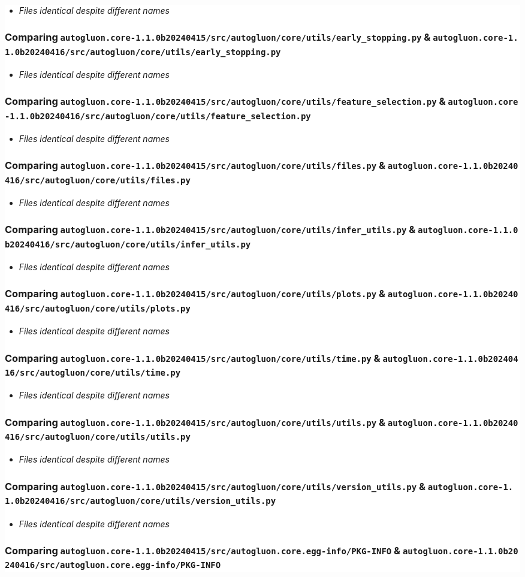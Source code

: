  * *Files identical despite different names*

### Comparing `autogluon.core-1.1.0b20240415/src/autogluon/core/utils/early_stopping.py` & `autogluon.core-1.1.0b20240416/src/autogluon/core/utils/early_stopping.py`

 * *Files identical despite different names*

### Comparing `autogluon.core-1.1.0b20240415/src/autogluon/core/utils/feature_selection.py` & `autogluon.core-1.1.0b20240416/src/autogluon/core/utils/feature_selection.py`

 * *Files identical despite different names*

### Comparing `autogluon.core-1.1.0b20240415/src/autogluon/core/utils/files.py` & `autogluon.core-1.1.0b20240416/src/autogluon/core/utils/files.py`

 * *Files identical despite different names*

### Comparing `autogluon.core-1.1.0b20240415/src/autogluon/core/utils/infer_utils.py` & `autogluon.core-1.1.0b20240416/src/autogluon/core/utils/infer_utils.py`

 * *Files identical despite different names*

### Comparing `autogluon.core-1.1.0b20240415/src/autogluon/core/utils/plots.py` & `autogluon.core-1.1.0b20240416/src/autogluon/core/utils/plots.py`

 * *Files identical despite different names*

### Comparing `autogluon.core-1.1.0b20240415/src/autogluon/core/utils/time.py` & `autogluon.core-1.1.0b20240416/src/autogluon/core/utils/time.py`

 * *Files identical despite different names*

### Comparing `autogluon.core-1.1.0b20240415/src/autogluon/core/utils/utils.py` & `autogluon.core-1.1.0b20240416/src/autogluon/core/utils/utils.py`

 * *Files identical despite different names*

### Comparing `autogluon.core-1.1.0b20240415/src/autogluon/core/utils/version_utils.py` & `autogluon.core-1.1.0b20240416/src/autogluon/core/utils/version_utils.py`

 * *Files identical despite different names*

### Comparing `autogluon.core-1.1.0b20240415/src/autogluon.core.egg-info/PKG-INFO` & `autogluon.core-1.1.0b20240416/src/autogluon.core.egg-info/PKG-INFO`
